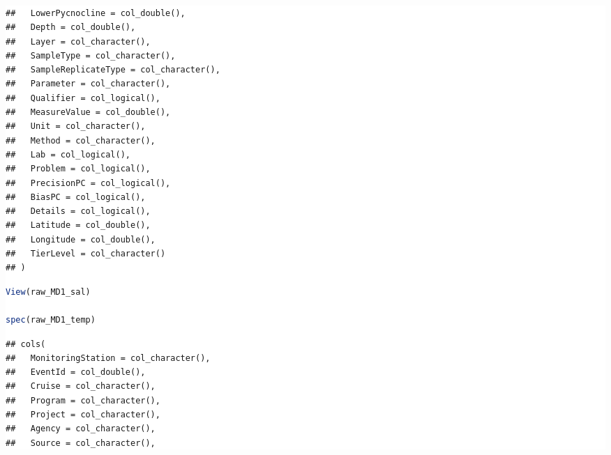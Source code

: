     ##   LowerPycnocline = col_double(),
    ##   Depth = col_double(),
    ##   Layer = col_character(),
    ##   SampleType = col_character(),
    ##   SampleReplicateType = col_character(),
    ##   Parameter = col_character(),
    ##   Qualifier = col_logical(),
    ##   MeasureValue = col_double(),
    ##   Unit = col_character(),
    ##   Method = col_character(),
    ##   Lab = col_logical(),
    ##   Problem = col_logical(),
    ##   PrecisionPC = col_logical(),
    ##   BiasPC = col_logical(),
    ##   Details = col_logical(),
    ##   Latitude = col_double(),
    ##   Longitude = col_double(),
    ##   TierLevel = col_character()
    ## )

``` r
View(raw_MD1_sal)

spec(raw_MD1_temp)
```

    ## cols(
    ##   MonitoringStation = col_character(),
    ##   EventId = col_double(),
    ##   Cruise = col_character(),
    ##   Program = col_character(),
    ##   Project = col_character(),
    ##   Agency = col_character(),
    ##   Source = col_character(),